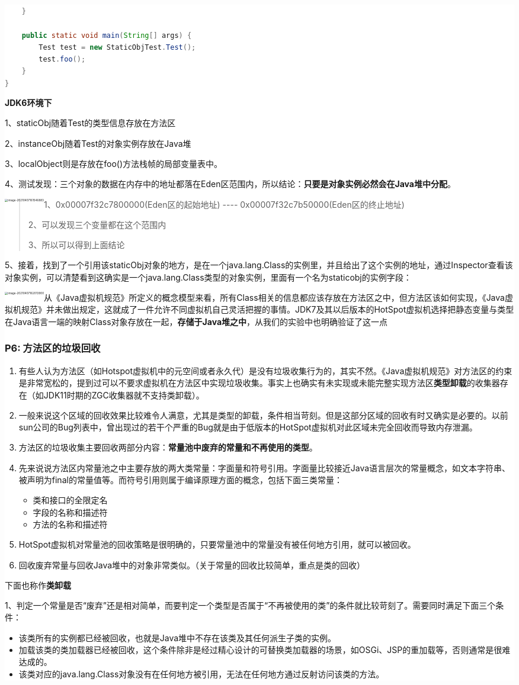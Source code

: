 ```java
    }

    public static void main(String[] args) {
        Test test = new StaticObjTest.Test();
        test.foo();
    }
}
```

**JDK6环境下**

1、staticObj随着Test的类型信息存放在方法区

2、instanceObj随着Test的对象实例存放在Java堆

3、localObject则是存放在foo()方法栈帧的局部变量表中。

4、测试发现：三个对象的数据在内存中的地址都落在Eden区范围内，所以结论：**只要是对象实例必然会在Java堆中分配**。

<img src="https://gitee.com/breeze1002/upic/raw/master/JVM/JVM-2/2021%2008%2009%2019%2000%2018%201628506818%201628506818550%20mdMbDM%20image-20210407161546883.png" alt="image-20210407161546883" style="zoom:33%;float:left" />

> 1、0x00007f32c7800000(Eden区的起始地址) ---- 0x00007f32c7b50000(Eden区的终止地址)
>
> 2、可以发现三个变量都在这个范围内
>
> 3、所以可以得到上面结论

5、接着，找到了一个引用该staticObj对象的地方，是在一个java.lang.Class的实例里，并且给出了这个实例的地址，通过Inspector查看该对象实例，可以清楚看到这确实是一个java.lang.Class类型的对象实例，里面有一个名为staticobj的实例字段：

<img src="https://gitee.com/breeze1002/upic/raw/master/JVM/JVM-2/2021%2008%2009%2019%2000%2019%201628506819%201628506819140%20D9XNjD%20image-20210407162013900.png" alt="image-20210407162013900" style="zoom:33%;float:left" />

从《Java虚拟机规范》所定义的概念模型来看，所有Class相关的信息都应该存放在方法区之中，但方法区该如何实现，《Java虚拟机规范》并未做出规定，这就成了一件允许不同虚拟机自己灵活把握的事情。JDK7及其以后版本的HotSpot虚拟机选择把静态变量与类型在Java语言一端的映射Class对象存放在一起，**存储于Java堆之中**，从我们的实验中也明确验证了这一点

### P6: 方法区的垃圾回收

1. 有些人认为方法区（如Hotspot虚拟机中的元空间或者永久代）是没有垃圾收集行为的，其实不然。《Java虚拟机规范》对方法区的约束是非常宽松的，提到过可以不要求虚拟机在方法区中实现垃圾收集。事实上也确实有未实现或未能完整实现方法区**类型卸载**的收集器存在（如JDK11时期的ZGC收集器就不支持类卸载）。
2. 一般来说这个区域的回收效果比较难令人满意，尤其是类型的卸载，条件相当苛刻。但是这部分区域的回收有时又确实是必要的。以前sun公司的Bug列表中，曾出现过的若干个严重的Bug就是由于低版本的HotSpot虚拟机对此区域未完全回收而导致内存泄漏。
3. 方法区的垃圾收集主要回收两部分内容：**常量池中废弃的常量和不再使用的类型**。

1. 先来说说方法区内常量池之中主要存放的两大类常量：字面量和符号引用。字面量比较接近Java语言层次的常量概念，如文本字符串、被声明为final的常量值等。而符号引用则属于编译原理方面的概念，包括下面三类常量：
   - 类和接口的全限定名
   - 字段的名称和描述符
   - 方法的名称和描述符
2. HotSpot虚拟机对常量池的回收策略是很明确的，只要常量池中的常量没有被任何地方引用，就可以被回收。
3. 回收废弃常量与回收Java堆中的对象非常类似。（关于常量的回收比较简单，重点是类的回收）

下面也称作**类卸载**

1、判定一个常量是否“废弃”还是相对简单，而要判定一个类型是否属于“不再被使用的类”的条件就比较苛刻了。需要同时满足下面三个条件：

- 该类所有的实例都已经被回收，也就是Java堆中不存在该类及其任何派生子类的实例。
- 加载该类的类加载器已经被回收，这个条件除非是经过精心设计的可替换类加载器的场景，如OSGi、JSP的重加载等，否则通常是很难达成的。
- 该类对应的java.lang.Class对象没有在任何地方被引用，无法在任何地方通过反射访问该类的方法。

